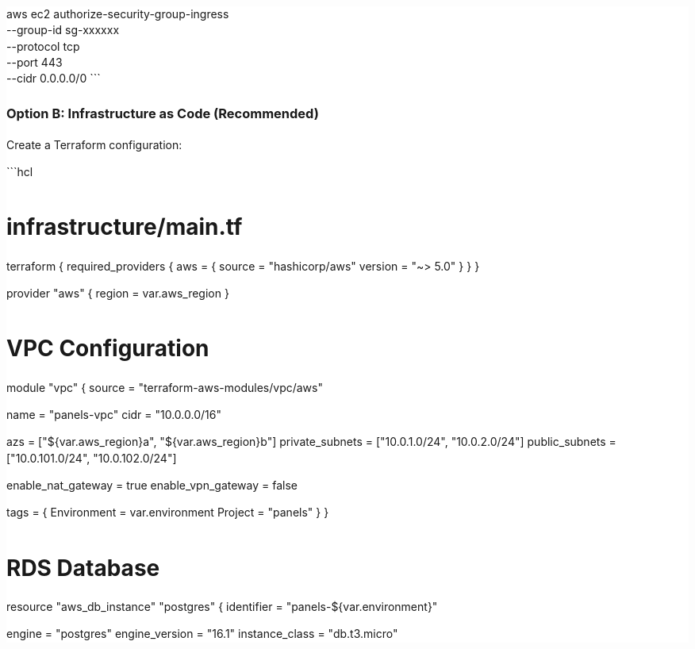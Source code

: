 aws ec2 authorize-security-group-ingress \
  --group-id sg-xxxxxx \
  --protocol tcp \
  --port 443 \
  --cidr 0.0.0.0/0
\`\`\`

### Option B: Infrastructure as Code (Recommended)

Create a Terraform configuration:

\`\`\`hcl
# infrastructure/main.tf
terraform {
  required_providers {
    aws = {
      source  = "hashicorp/aws"
      version = "~> 5.0"
    }
  }
}

provider "aws" {
  region = var.aws_region
}

# VPC Configuration
module "vpc" {
  source = "terraform-aws-modules/vpc/aws"
  
  name = "panels-vpc"
  cidr = "10.0.0.0/16"
  
  azs             = ["${var.aws_region}a", "${var.aws_region}b"]
  private_subnets = ["10.0.1.0/24", "10.0.2.0/24"]
  public_subnets  = ["10.0.101.0/24", "10.0.102.0/24"]
  
  enable_nat_gateway = true
  enable_vpn_gateway = false
  
  tags = {
    Environment = var.environment
    Project     = "panels"
  }
}

# RDS Database
resource "aws_db_instance" "postgres" {
  identifier = "panels-${var.environment}"
  
  engine         = "postgres"
  engine_version = "16.1"
  instance_class = "db.t3.micro"
  